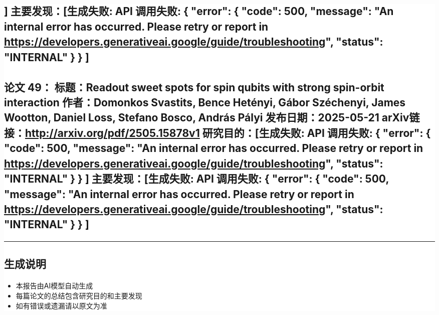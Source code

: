 ]
主要发现：[生成失败: API 调用失败: {
  "error": {
    "code": 500,
    "message": "An internal error has occurred. Please retry or report in https://developers.generativeai.google/guide/troubleshooting",
    "status": "INTERNAL"
  }
}
]
---

论文 49：
标题：Readout sweet spots for spin qubits with strong spin-orbit interaction
作者：Domonkos Svastits, Bence Hetényi, Gábor Széchenyi, James Wootton, Daniel Loss, Stefano Bosco, András Pályi
发布日期：2025-05-21
arXiv链接：http://arxiv.org/pdf/2505.15878v1
研究目的：[生成失败: API 调用失败: {
  "error": {
    "code": 500,
    "message": "An internal error has occurred. Please retry or report in https://developers.generativeai.google/guide/troubleshooting",
    "status": "INTERNAL"
  }
}
]
主要发现：[生成失败: API 调用失败: {
  "error": {
    "code": 500,
    "message": "An internal error has occurred. Please retry or report in https://developers.generativeai.google/guide/troubleshooting",
    "status": "INTERNAL"
  }
}
]
---

---

## 生成说明
- 本报告由AI模型自动生成
- 每篇论文的总结包含研究目的和主要发现
- 如有错误或遗漏请以原文为准

